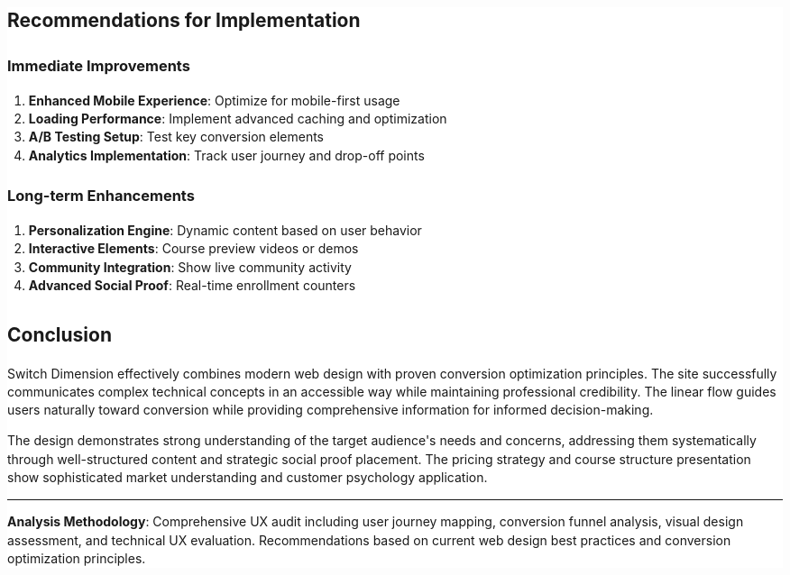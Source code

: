 ## Recommendations for Implementation

### Immediate Improvements
1. **Enhanced Mobile Experience**: Optimize for mobile-first usage
2. **Loading Performance**: Implement advanced caching and optimization
3. **A/B Testing Setup**: Test key conversion elements
4. **Analytics Implementation**: Track user journey and drop-off points

### Long-term Enhancements
1. **Personalization Engine**: Dynamic content based on user behavior
2. **Interactive Elements**: Course preview videos or demos
3. **Community Integration**: Show live community activity
4. **Advanced Social Proof**: Real-time enrollment counters

## Conclusion

Switch Dimension effectively combines modern web design with proven conversion optimization principles. The site successfully communicates complex technical concepts in an accessible way while maintaining professional credibility. The linear flow guides users naturally toward conversion while providing comprehensive information for informed decision-making.

The design demonstrates strong understanding of the target audience's needs and concerns, addressing them systematically through well-structured content and strategic social proof placement. The pricing strategy and course structure presentation show sophisticated market understanding and customer psychology application.

---

**Analysis Methodology**: Comprehensive UX audit including user journey mapping, conversion funnel analysis, visual design assessment, and technical UX evaluation. Recommendations based on current web design best practices and conversion optimization principles.